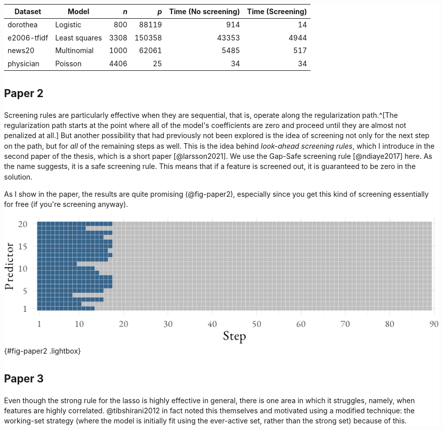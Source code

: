 | Dataset     | Model         |  $n$ |    $p$ | Time (No screening) | Time (Screening) |
| ----------- | ------------- | ---: | -----: | ------------------: | ---------------: |
| dorothea    | Logistic      |  800 |  88119 |                 914 |               14 |
| e2006-tfidf | Least squares | 3308 | 150358 |               43353 |             4944 |
| news20      | Multinomial   | 1000 |  62061 |                5485 |              517 |
| physician   | Poisson       | 4406 |     25 |                  34 |               34 |

## Paper 2

Screening rules are particularly effective when they are sequential, that is,
operate along the regularization path.^[The regularization path starts at the
point where all of the model's coefficients are zero and proceed until they are
almost not penalized at all.] But another possibility that had previously not
been explored is the idea of screening not only for the next step on the path,
but for _all_ of the remaining steps as well. This is the idea behind
_look-ahead screening rules_, which I introduce in the second paper of the
thesis, which is a short paper [@larsson2021]. We use the Gap-Safe screening
rule [@ndiaye2017] here. As the name suggests, it is a safe screening rule. This
means that if a feature is screened out, it is guaranteed to be zero in the
solution.

As I show in the paper, the results are quite promising (@fig-paper2),
especially since you get this kind of screening essentially for free (if you're
screening anyway).

![Look-ahead screening for 20 randomly selected features from the _leukemia_ data set. Blue squares indicate that the respective feature can be discarded from the problem for that step of the regularization path.](paper2-highlight.png){#fig-paper2
.lightbox}

## Paper 3

Even though the strong rule for the lasso is highly effective in general, there
is one area in which it struggles, namely, when features are highly correlated.
@tibshirani2012 in fact noted this themselves and motivated using a modified
technique: the working-set strategy (where the model is initially fit using the
ever-active set, rather than the strong set) because of this.
